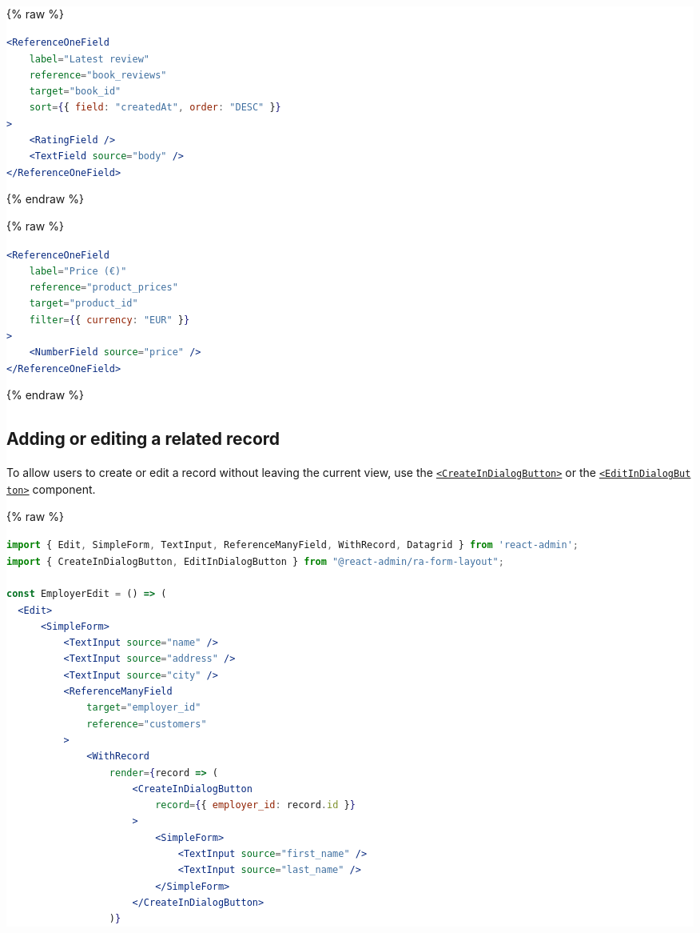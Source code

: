 {% raw %}
```jsx
<ReferenceOneField
    label="Latest review"
    reference="book_reviews"
    target="book_id"
    sort={{ field: "createdAt", order: "DESC" }}
>
    <RatingField />
    <TextField source="body" />
</ReferenceOneField>
```
{% endraw %}

{% raw %}
```jsx
<ReferenceOneField
    label="Price (€)"
    reference="product_prices"
    target="product_id"
    filter={{ currency: "EUR" }}
>
    <NumberField source="price" />
</ReferenceOneField>
```
{% endraw %}

## Adding or editing a related record

To allow users to create or edit a record without leaving the current view, use the [`<CreateInDialogButton>`](./CreateInDialogButton.md) or the [`<EditInDialogButton>`](./EditInDialogButton.md) component.

<video controls autoplay playsinline muted loop>
  <source src="https://react-admin-ee.marmelab.com/assets/ra-form-layout/latest/InDialogButtons.mp4" type="video/mp4" />
  Your browser does not support the video tag.
</video>

{% raw %}
```jsx
import { Edit, SimpleForm, TextInput, ReferenceManyField, WithRecord, Datagrid } from 'react-admin';
import { CreateInDialogButton, EditInDialogButton } from "@react-admin/ra-form-layout";

const EmployerEdit = () => (
  <Edit>
      <SimpleForm>
          <TextInput source="name" />
          <TextInput source="address" />
          <TextInput source="city" />
          <ReferenceManyField
              target="employer_id"
              reference="customers"
          >
              <WithRecord
                  render={record => (
                      <CreateInDialogButton
                          record={{ employer_id: record.id }}
                      >
                          <SimpleForm>
                              <TextInput source="first_name" />
                              <TextInput source="last_name" />
                          </SimpleForm>
                      </CreateInDialogButton>
                  )}
```